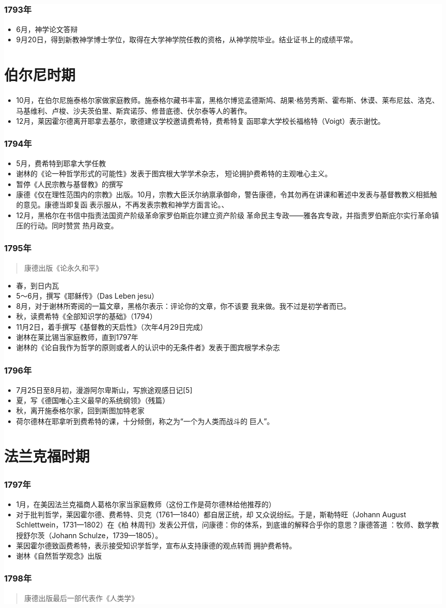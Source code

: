 
### **1793年**
- 6月，神学论文答辩
- 9月20日，得到新教神学博士学位，取得在大学神学院任教的资格，从神学院毕业。结业证书上的成绩平常。


# 伯尔尼时期
- 10月，在伯尔尼施泰格尔家做家庭教师。施泰格尔藏书丰富，黑格尔博览孟德斯鸠、胡果·格劳秀斯、霍布斯、休谟、莱布尼兹、洛克、马基维利、卢梭、沙夫茨伯里、斯宾诺莎、修昔底德、伏尔泰等人的著作。
- 12月，莱因霍尔德离开耶拿去基尔，歌德建议学校邀请费希特，费希特复 函耶拿大学校长福格特（Voigt）表示谢忱。


### **1794年**
- 5月，费希特到耶拿大学任教
- 谢林的《论一种哲学形式的可能性》发表于图宾根大学学术杂志， 短论拥护费希特的主观唯心主义。
- 暂停《人民宗教与基督教》的撰写
- 康德《仅在理性范围内的宗教》出版。10月，宗教大臣沃尔纳禀承御命，警告康德，令其勿再在讲课和著述中发表与基督教教义相抵触的意见。康德当即复函 表示服从，不再发表宗教和神学方面言论。、
- 12月，黑格尔在书信中指责法国资产阶级革命家罗伯斯庇尔建立资产阶级 革命民主专政——雅各宾专政，并指责罗伯斯庇尔实行革命镇压的行动。同时赞赏 热月政变。



### **1795年**
> 康德出版《论永久和平》


- 春，到日内瓦
- 5～6月，撰写《耶稣传》（Das Leben jesu）
- 8月，对于谢林所寄阅的一篇文章，黑格尔表示：评论你的文章，你不该要 我来做。我不过是初学者而已。
- 秋，读费希特《全部知识学的基础》（1794）
- 11月2日，着手撰写《基督教的天启性》（次年4月29日完成）
- 谢林在莱比锡当家庭教师，直到1797年
- 谢林的《论自我作为哲学的原则或者人的认识中的无条件者》发表于图宾根学术杂志


### **1796年**
- 7月25日至8月初，漫游阿尔卑斯山，写旅途观感日记[5]
- 夏，写《德国唯心主义最早的系统纲领》（残篇）
- 秋，离开施泰格尔家，回到斯图加特老家
- 荷尔德林在耶拿听到费希特的课，十分倾倒，称之为“一个为人类而战斗的 巨人”。


# 法兰克福时期
### **1797年**
- 1月，在美因法兰克福商人葛格尔家当家庭教师（这份工作是荷尔德林给他推荐的）
- 对于批判哲学，莱因霍尔德、费希特、贝克（1761—1840）都自居正统，却 又众说纷纭。于是，斯勒特旺（Johann August Schlettwein，1731—1802）在《柏 林周刊》发表公开信，问康德：你的体系，到底谁的解释合乎你的意思？康德答道 ：牧师、数学教授舒尔茨（Johann Schulze，1739—1805）。
- 莱因霍尔德致函费希特，表示接受知识学哲学，宣布从支持康德的观点转而 拥护费希特。
- 谢林《自然哲学观念》出版


### **1798年**
> 康德出版最后一部代表作《人类学》

